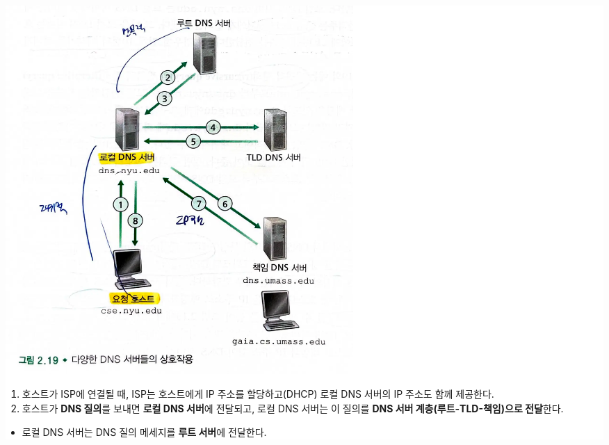 <img src="img/img_6.png" width="500">

1. 호스트가 ISP에 연결될 때, ISP는 호스트에게 IP 주소를 할당하고(DHCP) 로컬 DNS 서버의 IP 주소도 함께 제공한다.
2. 호스트가 **DNS 질의**를 보내면 **로컬 DNS 서버**에 전달되고, 로컬 DNS 서버는 이 질의를 **DNS 서버 계층(루트-TLD-책임)으로 전달**한다.

- 로컬 DNS 서버는 DNS 질의 메세지를 **루트 서버**에 전달한다.
